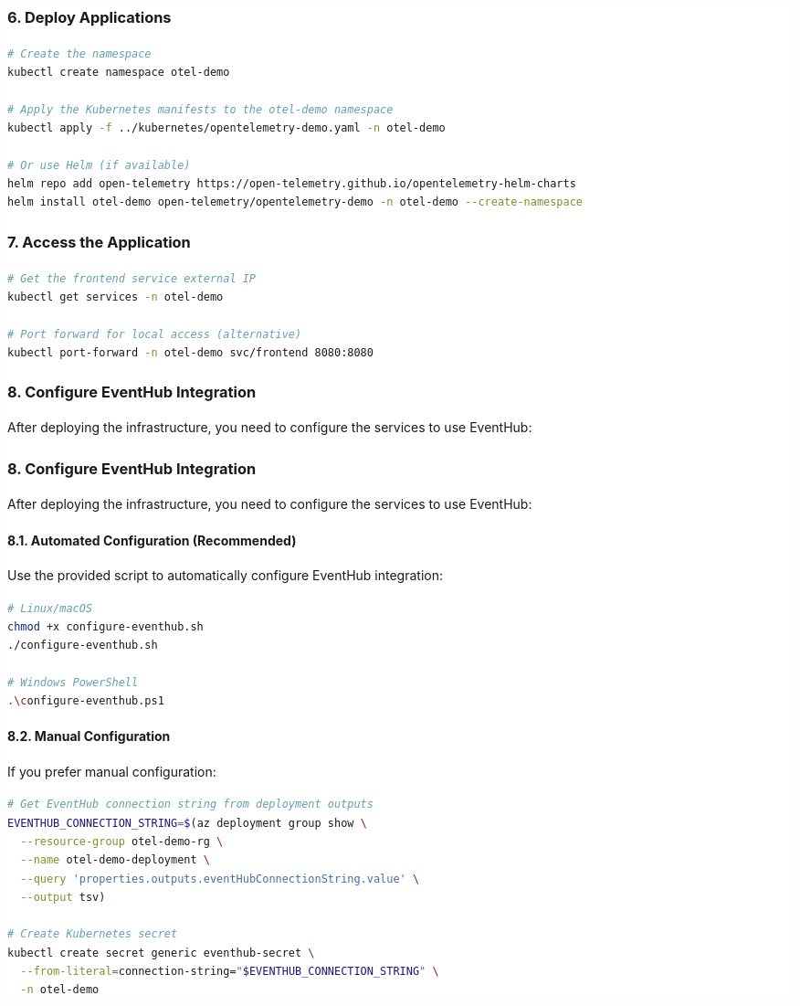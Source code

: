 ### 6. Deploy Applications
```bash
# Create the namespace
kubectl create namespace otel-demo

# Apply the Kubernetes manifests to the otel-demo namespace
kubectl apply -f ../kubernetes/opentelemetry-demo.yaml -n otel-demo

# Or use Helm (if available) 
helm repo add open-telemetry https://open-telemetry.github.io/opentelemetry-helm-charts
helm install otel-demo open-telemetry/opentelemetry-demo -n otel-demo --create-namespace
```

### 7. Access the Application
```bash
# Get the frontend service external IP
kubectl get services -n otel-demo

# Port forward for local access (alternative)
kubectl port-forward -n otel-demo svc/frontend 8080:8080
```

### 8. Configure EventHub Integration
After deploying the infrastructure, you need to configure the services to use EventHub:

### 8. Configure EventHub Integration
After deploying the infrastructure, you need to configure the services to use EventHub:

#### 8.1. Automated Configuration (Recommended)
Use the provided script to automatically configure EventHub integration:

```bash
# Linux/macOS
chmod +x configure-eventhub.sh
./configure-eventhub.sh

# Windows PowerShell
.\configure-eventhub.ps1
```

#### 8.2. Manual Configuration
If you prefer manual configuration:

```bash
# Get EventHub connection string from deployment outputs
EVENTHUB_CONNECTION_STRING=$(az deployment group show \
  --resource-group otel-demo-rg \
  --name otel-demo-deployment \
  --query 'properties.outputs.eventHubConnectionString.value' \
  --output tsv)

# Create Kubernetes secret
kubectl create secret generic eventhub-secret \
  --from-literal=connection-string="$EVENTHUB_CONNECTION_STRING" \
  -n otel-demo
```
